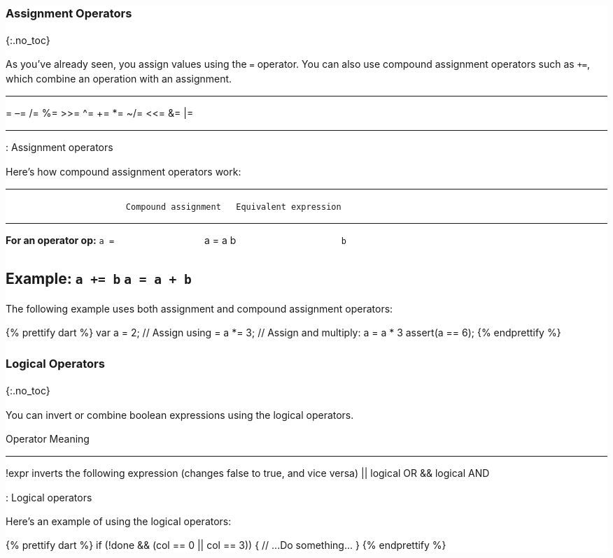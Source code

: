
### Assignment Operators
{:.no_toc}

As you’ve already seen, you assign values using the `=` operator. You
can also use compound assignment operators such as `+=`, which combine
an operation with an assignment.

  ---- ----- ------ ------- ------- -----
  =    –=    /=     %=      \>\>=   \^=
  +=   \*=   \~/=   \<\<=   &=      |=
  ---- ----- ------ ------- ------- -----

  : Assignment operators

Here’s how compound assignment operators work:

  -----------------------------------------------------------------------
                            Compound assignment   Equivalent expression
  ------------------------- --------------------- -----------------------
  **For an operator op:**   `a =                  `a = a
                                          b`                     b`

  **Example:**              `a += b`              `a = a + b`
  -----------------------------------------------------------------------

The following example uses both assignment and compound assignment
operators:

{% prettify dart %}
var a = 2;           // Assign using =
a *= 3;              // Assign and multiply: a = a * 3
assert(a == 6);
{% endprettify %}


### Logical Operators
{:.no_toc}

You can invert or combine boolean expressions using the logical
operators.

  Operator   Meaning
  ---------- --------------------------------------------------------------------------
  !expr      inverts the following expression (changes false to true, and vice versa)
  ||         logical OR
  &&         logical AND

  : Logical operators

Here’s an example of using the logical operators:

{% prettify dart %}
if (!done && (col == 0 || col == 3)) {
  // ...Do something...
}
{% endprettify %}
